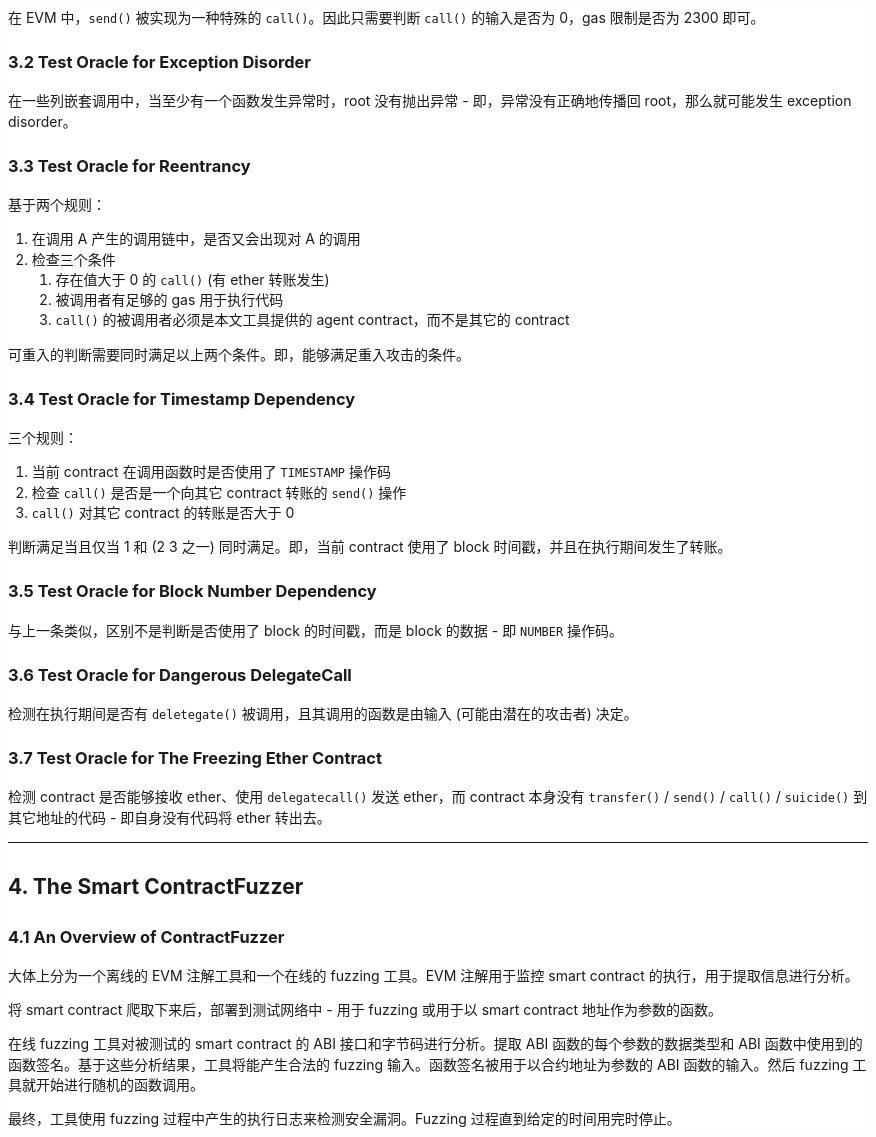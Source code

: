 在 EVM 中，`send()` 被实现为一种特殊的 `call()`。因此只需要判断 `call()` 的输入是否为 0，gas 限制是否为 2300 即可。

### 3.2 Test Oracle for Exception Disorder

在一些列嵌套调用中，当至少有一个函数发生异常时，root 没有抛出异常 - 即，异常没有正确地传播回 root，那么就可能发生 exception disorder。

### 3.3 Test Oracle for Reentrancy

基于两个规则：

1. 在调用 A 产生的调用链中，是否又会出现对 A 的调用
2. 检查三个条件
   1. 存在值大于 0 的 `call()` (有 ether 转账发生)
   2. 被调用者有足够的 gas 用于执行代码
   3. `call()` 的被调用者必须是本文工具提供的 agent contract，而不是其它的 contract

可重入的判断需要同时满足以上两个条件。即，能够满足重入攻击的条件。

### 3.4 Test Oracle for Timestamp Dependency

三个规则：

1. 当前 contract 在调用函数时是否使用了 `TIMESTAMP` 操作码
2. 检查 `call()` 是否是一个向其它 contract 转账的 `send()` 操作
3. `call()` 对其它 contract 的转账是否大于 0

判断满足当且仅当 1 和 (2 3 之一) 同时满足。即，当前 contract 使用了 block 时间戳，并且在执行期间发生了转账。

### 3.5 Test Oracle for Block Number Dependency

与上一条类似，区别不是判断是否使用了 block 的时间戳，而是 block 的数据 - 即 `NUMBER` 操作码。

### 3.6 Test Oracle for Dangerous DelegateCall

检测在执行期间是否有 `deletegate()` 被调用，且其调用的函数是由输入 (可能由潜在的攻击者) 决定。

### 3.7 Test Oracle for The Freezing Ether Contract

检测 contract 是否能够接收 ether、使用 `delegatecall()` 发送 ether，而 contract 本身没有 `transfer()` / `send()` / `call()` / `suicide()` 到其它地址的代码 - 即自身没有代码将 ether 转出去。

---

## 4. The Smart ContractFuzzer

### 4.1 An Overview of ContractFuzzer

大体上分为一个离线的 EVM 注解工具和一个在线的 fuzzing 工具。EVM 注解用于监控 smart contract 的执行，用于提取信息进行分析。

将 smart contract 爬取下来后，部署到测试网络中 - 用于 fuzzing 或用于以 smart contract 地址作为参数的函数。

在线 fuzzing 工具对被测试的 smart contract 的 ABI 接口和字节码进行分析。提取 ABI 函数的每个参数的数据类型和 ABI 函数中使用到的函数签名。基于这些分析结果，工具将能产生合法的 fuzzing 输入。函数签名被用于以合约地址为参数的 ABI 函数的输入。然后 fuzzing 工具就开始进行随机的函数调用。

最终，工具使用 fuzzing 过程中产生的执行日志来检测安全漏洞。Fuzzing 过程直到给定的时间用完时停止。
